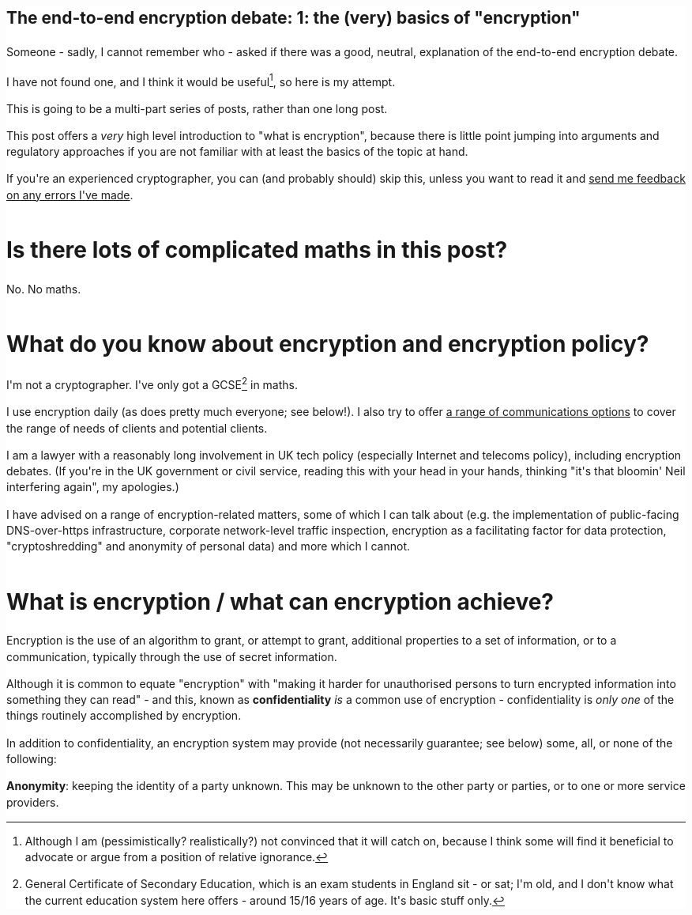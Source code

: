 The end-to-end encryption debate: 1: the (very) basics of "encryption"
-

Someone - sadly, I cannot remember who - asked if there was a good, neutral, explanation of the end-to-end encryption debate.

I have not found one, and I think it would be useful[^2], so here is my attempt.

This is going to be a multi-part series of posts, rather than one long post.

This post offers a *very* high level introduction to "what is encryption", because there is little point jumping into arguments and regulatory approaches if you are not familiar with at least the basics of the topic at hand.

If you're an experienced cryptographer, you can (and probably should) skip this, unless you want to read it and [send me feedback on any errors I've made](https://decoded.legal/contact/).

# Is there lots of complicated maths in this post?

No. No maths.

# What do you know about encryption and encryption policy?

I'm not a cryptographer. I've only got a GCSE[^1] in maths.

I use encryption daily (as does pretty much everyone; see below!). I also try to offer [a range of communications options](https://decoded.legal/communications_options/) to cover the range of needs of clients and potential clients.

I am a lawyer with a reasonably long involvement in UK tech policy (especially Internet and telecoms policy), including encryption debates. (If you're in the UK government or civil service, reading this with your head in your hands, thinking "it's that bloomin' Neil interfering again", my apologies.) 

I have advised on a range of encryption-related matters, some of which I can talk about (e.g. the implementation of public-facing DNS-over-https infrastructure, corporate network-level traffic inspection, encryption as a facilitating factor for data protection, "cryptoshredding" and anonymity of personal data) and more which I cannot.

# What is encryption / what can encryption achieve?

Encryption is the use of an algorithm to grant, or attempt to grant, additional properties to a set of information, or to a communication, typically through the use of secret information.

Although it is common to equate "encryption" with "making it harder for unauthorised persons to turn encrypted information into something they can read" - and this, known as **confidentiality** *is* a common use of encryption - confidentiality is *only one* of the things routinely accomplished by encryption.

In addition to confidentiality, an encryption system may provide (not necessarily guarantee; see below) some, all, or none of the following:

**Anonymity**: keeping the identity of a party unknown. This may be unknown to the other party or parties, or to one or more service providers.


[^1]: General Certificate of Secondary Education, which is an exam students in England sit - or sat; I'm old, and I don't know what the current education system here offers - around 15/16 years of age. It's basic stuff only.
[^2]:  Although I am (pessimistically? realistically?) not convinced that it will catch on, because I think some will find it beneficial to advocate or argue from a position of relative ignorance.
[^3]: I don't consider it a failure of end-to-end encryption, or that a system is rendered "not end-to-end encrypted", if an intended recipient can share a message they have correctly received with someone else. (e.g. A sends B an encrypted message via Platform P, and B tells C about it.)